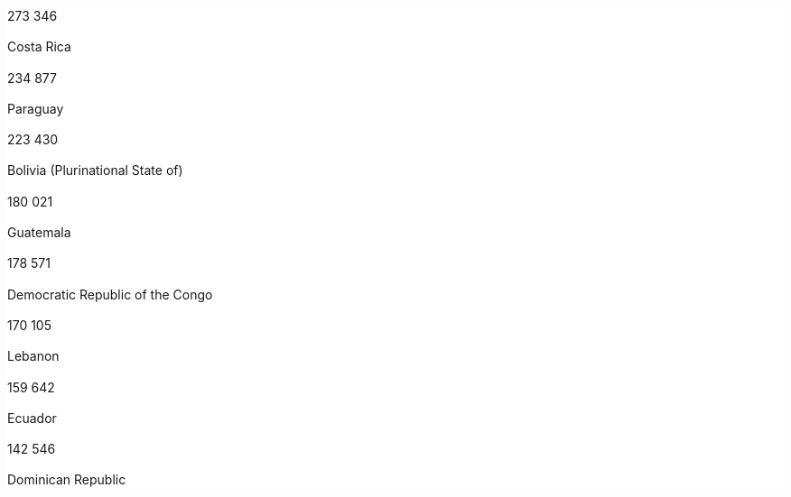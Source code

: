 
273 346






Costa Rica


234 877






Paraguay


223 430






Bolivia (Plurinational State of)


180 021






Guatemala


178 571






Democratic Republic of the Congo


170 105






Lebanon


159 642






Ecuador


142 546






Dominican Republic
